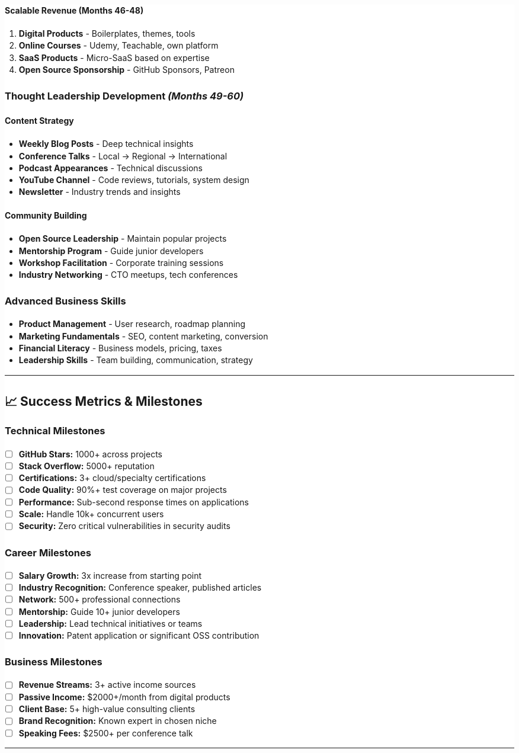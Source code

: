 #### **Scalable Revenue (Months 46-48)**
1. **Digital Products** - Boilerplates, themes, tools
2. **Online Courses** - Udemy, Teachable, own platform
3. **SaaS Products** - Micro-SaaS based on expertise
4. **Open Source Sponsorship** - GitHub Sponsors, Patreon

### **Thought Leadership Development** *(Months 49-60)*

#### **Content Strategy**
- **Weekly Blog Posts** - Deep technical insights
- **Conference Talks** - Local → Regional → International
- **Podcast Appearances** - Technical discussions
- **YouTube Channel** - Code reviews, tutorials, system design
- **Newsletter** - Industry trends and insights

#### **Community Building**
- **Open Source Leadership** - Maintain popular projects
- **Mentorship Program** - Guide junior developers
- **Workshop Facilitation** - Corporate training sessions
- **Industry Networking** - CTO meetups, tech conferences

### **Advanced Business Skills**
- **Product Management** - User research, roadmap planning
- **Marketing Fundamentals** - SEO, content marketing, conversion
- **Financial Literacy** - Business models, pricing, taxes
- **Leadership Skills** - Team building, communication, strategy

---

## 📈 **Success Metrics & Milestones**

### **Technical Milestones**
- [ ] **GitHub Stars:** 1000+ across projects
- [ ] **Stack Overflow:** 5000+ reputation
- [ ] **Certifications:** 3+ cloud/specialty certifications
- [ ] **Code Quality:** 90%+ test coverage on major projects
- [ ] **Performance:** Sub-second response times on applications
- [ ] **Scale:** Handle 10k+ concurrent users
- [ ] **Security:** Zero critical vulnerabilities in security audits

### **Career Milestones**
- [ ] **Salary Growth:** 3x increase from starting point
- [ ] **Industry Recognition:** Conference speaker, published articles
- [ ] **Network:** 500+ professional connections
- [ ] **Mentorship:** Guide 10+ junior developers
- [ ] **Leadership:** Lead technical initiatives or teams
- [ ] **Innovation:** Patent application or significant OSS contribution

### **Business Milestones**
- [ ] **Revenue Streams:** 3+ active income sources
- [ ] **Passive Income:** $2000+/month from digital products
- [ ] **Client Base:** 5+ high-value consulting clients
- [ ] **Brand Recognition:** Known expert in chosen niche
- [ ] **Speaking Fees:** $2500+ per conference talk

---